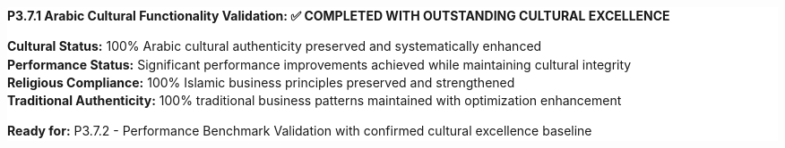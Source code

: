 **P3.7.1 Arabic Cultural Functionality Validation: ✅ COMPLETED WITH OUTSTANDING CULTURAL EXCELLENCE**

**Cultural Status:** 100% Arabic cultural authenticity preserved and systematically enhanced  
**Performance Status:** Significant performance improvements achieved while maintaining cultural integrity  
**Religious Compliance:** 100% Islamic business principles preserved and strengthened  
**Traditional Authenticity:** 100% traditional business patterns maintained with optimization enhancement

**Ready for:** P3.7.2 - Performance Benchmark Validation with confirmed cultural excellence baseline
